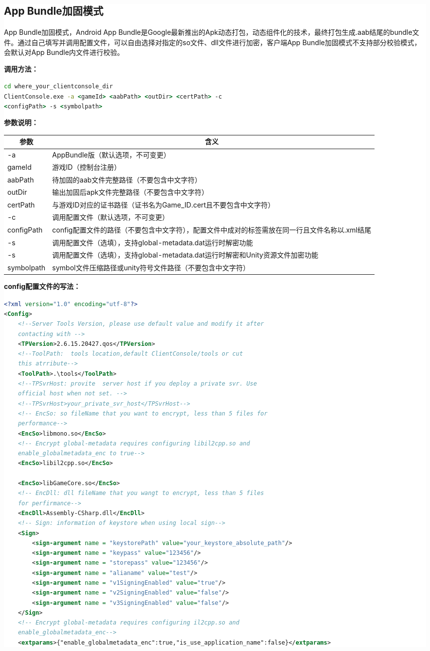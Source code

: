 ## App Bundle加固模式

App Bundle加固模式，Android App Bundle是Google最新推出的Apk动态打包，动态组件化的技术，最终打包生成.aab结尾的bundle文件。通过自己填写并调用配置文件，可以自由选择对指定的so文件、dll文件进行加密，客户端App Bundle加固模式不支持部分校验模式，会默认对App Bundle内文件进行校验。

**调用方法：**

```cmd
cd where_your_clientconsole_dir
ClientConsole.exe -a <gameId> <aabPath> <outDir> <certPath> -c 
<configPath> -s <symbolpath>
```

**参数说明：**

参数 | 含义
---|---
-a | AppBundle版（默认选项，不可变更）
gameId | 游戏ID（控制台注册）
aabPath | 待加固的aab文件完整路径（不要包含中文字符）
outDir | 输出加固后apk文件完整路径（不要包含中文字符）
certPath | 与游戏ID对应的证书路径（证书名为Game_ID.cert且不要包含中文字符）
-c | 调用配置文件（默认选项，不可变更）
configPath | config配置文件的路径（不要包含中文字符），配置文件中成对的标签需放在同一行且文件名称以.xml结尾
-s | 调用配置文件（选填），支持global-metadata.dat运行时解密功能
-s | 调用配置文件（选填），支持global-metadata.dat运行时解密和Unity资源文件加密功能
symbolpath | symbol文件压缩路径或unity符号文件路径（不要包含中文字符）

**config配置文件的写法：**

```xml
<?xml version="1.0" encoding="utf-8"?>
<Config>
	<!--Server Tools Version, please use default value and modify it after 
    contacting with -->
	<TPVersion>2.6.15.20427.qos</TPVersion>
    <!--ToolPath:  tools location,default ClientConsole/tools or cut 
    this atrribute-->
    <ToolPath>.\tools</ToolPath>
    <!--TPSvrHost: provite  server host if you deploy a private svr. Use 
    official host when not set. -->
    <!--TPSvrHost>your_private_svr_host</TPSvrHost-->
    <!-- EncSo: so fileName that you want to encrypt, less than 5 files for 
    performance-->
    <EncSo>libmono.so</EncSo>
    <!-- Encrypt global-metadata requires configuring libil2cpp.so and 
    enable_globalmetadata_enc to true-->
    <EncSo>libil2cpp.so</EncSo>

    <EncSo>libGameCore.so</EncSo>
    <!-- EncDll: dll fileName that you wangt to encrypt, less than 5 files 
    for perfirmance-->
    <EncDll>Assembly-CSharp.dll</EncDll>
    <!-- Sign: information of keystore when using local sign-->
    <Sign>
        <sign-argument name = "keystorePath" value="your_keystore_absolute_path"/>
        <sign-argument name = "keypass" value="123456"/>
        <sign-argument name = "storepass" value="123456"/>
        <sign-argument name = "alianame" value="test"/>
        <sign-argument name = "v1SigningEnabled" value="true"/>
        <sign-argument name = "v2SigningEnabled" value="false"/>
        <sign-argument name = "v3SigningEnabled" value="false"/>
    </Sign>
    <!-- Encrypt global-metadata requires configuring il2cpp.so and 
    enable_globalmetadata_enc-->
    <extparams>{"enable_globalmetadata_enc":true,"is_use_application_name":false}</extparams>
```
